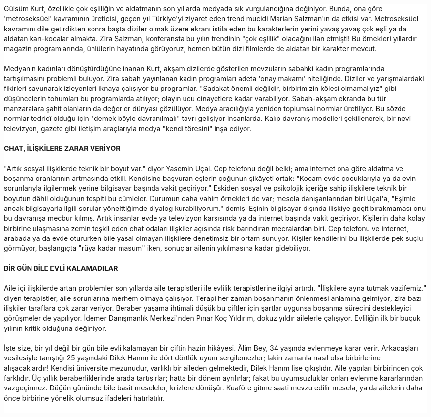  Gülsüm Kurt, özellikle çok eşliliğin ve aldatmanın son yıllarda medyada sık vurgulandığına değiniyor. Bunda, ona göre 'metroseksüel' kavramının üreticisi, geçen yıl Türkiye'yi ziyaret eden trend mucidi Marian Salzman'ın da etkisi var. Metroseksüel kavramını dile getirdikten sonra başta diziler olmak üzere ekranı istila eden bu karakterlerin yerini yavaş yavaş çok eşli ya da aldatan karı-kocalar almakta. Zira Salzman, konferansta bu yılın trendinin "çok eşlilik" olacağını ilan etmişti! Bu örnekleri yıllardır magazin programlarında, ünlülerin hayatında görüyoruz, hemen bütün dizi filmlerde de aldatan bir karakter mevcut.
 <br/>
 <br/>
 Medyanın kadınları dönüştürdüğüne inanan Kurt, akşam dizilerde gösterilen mevzuların sabahki kadın programlarında tartışılmasını problemli buluyor. Zira sabah yayınlanan kadın programları adeta 'onay makamı' niteliğinde. Diziler ve yarışmalardaki fikirleri savunarak izleyenleri iknaya çalışıyor bu programlar. "Sadakat önemli değildir, birbirimizin kölesi olmamalıyız" gibi düşüncelerin tohumları bu programlarda atılıyor; olayın ucu cinayetlere kadar varabiliyor. Sabah-akşam ekranda bu tür manzaralara şahit olanların da değerler dünyası çözülüyor. Medya aracılığıyla yeniden toplumsal normlar üretiliyor. Bu sözde normlar tedricî olduğu için "demek böyle davranılmalı" tavrı gelişiyor insanlarda. Kalıp davranış modelleri şekillenerek, bir nevi televizyon, gazete gibi iletişim araçlarıyla medya "kendi töresini" inşa ediyor.
 <br/>
 <br/>
 <b>
  CHAT, İLİŞKİLERE ZARAR VERİYOR
 </b>
 <br/>
 <br/>
 "Artık sosyal ilişkilerde teknik bir boyut var." diyor Yasemin Uçal. Cep telefonu değil belki; ama internet ona göre aldatma ve boşanma oranlarının artmasında etkili. Kendisine başvuran eşlerin çoğunun şikâyeti ortak: "Kocam evde çocuklarıyla ya da evin sorunlarıyla ilgilenmek yerine bilgisayar başında vakit geçiriyor." Eskiden sosyal ve psikolojik içeriğe sahip ilişkilere teknik bir boyutun dâhil olduğunun tespiti bu cümleler. Durumun daha vahim örnekleri de var; mesela danışanlarından biri Uçal'a, "Eşimle ancak bilgisayarla ilgili sorular yönelttiğimde diyalog kurabiliyorum." demiş. Eşinin bilgisayar dışında ilişkiye geçit bırakmaması onu bu davranışa mecbur kılmış. Artık insanlar evde ya televizyon karşısında ya da internet başında vakit geçiriyor. Kişilerin daha kolay birbirine ulaşmasına zemin teşkil eden chat odaları ilişkiler açısında risk barındıran mecralardan biri. Cep telefonu ve internet, arabada ya da evde otururken bile yasal olmayan ilişkilere denetimsiz bir ortam sunuyor. Kişiler kendilerini bu ilişkilerde pek suçlu görmüyor, başlangıçta "rüya kadar masum" iken, sonuçlar ailenin yıkılmasına kadar gidebiliyor.
 <br/>
 <br/>
 <b>
  BİR GÜN BİLE EVLİ KALAMADILAR
 </b>
 <br/>
 <br/>
 Aile içi ilişkilerde artan problemler son yıllarda aile terapistleri ile evlilik terapistlerine ilgiyi artırdı. "İlişkilere ayna tutmak vazifemiz." diyen terapistler, aile sorunlarına merhem olmaya çalışıyor. Terapi her zaman boşanmanın önlenmesi anlamına gelmiyor; zira bazı ilişkiler taraflara çok zarar veriyor. Beraber yaşama ihtimali düşük bu çiftler için şartlar uygunsa boşanma sürecini destekleyici görüşmeler de yapılıyor. İdemer Danışmanlık Merkezi'nden Pınar Koç Yıldırım, dokuz yıldır ailelerle çalışıyor. Evliliğin ilk bir buçuk yılının kritik olduğuna değiniyor.
 <br/>
 <br/>
 İşte size, bir yıl değil bir gün bile evli kalamayan bir çiftin hazin hikâyesi. Âlim Bey, 34 yaşında evlenmeye karar verir. Arkadaşları vesilesiyle tanıştığı 25 yaşındaki Dilek Hanım ile dört dörtlük uyum sergilemezler; lakin zamanla nasıl olsa birbirlerine alışacaklardır! Kendisi üniversite mezunudur, varlıklı bir aileden gelmektedir, Dilek Hanım lise çıkışlıdır. Aile yapıları birbirinden çok farklıdır. Üç yıllık beraberliklerinde arada tartışırlar; hatta bir dönem ayrılırlar; fakat bu uyumsuzluklar onları evlenme kararlarından vazgeçirmez. Düğün gününde bile basit meseleler, krizlere dönüşür. Kuaföre gitme saati mevzu edilir mesela, ya da ailelerin daha önce birbirine yönelik olumsuz ifadeleri hatırlatılır.
 <br/>
 <br/>